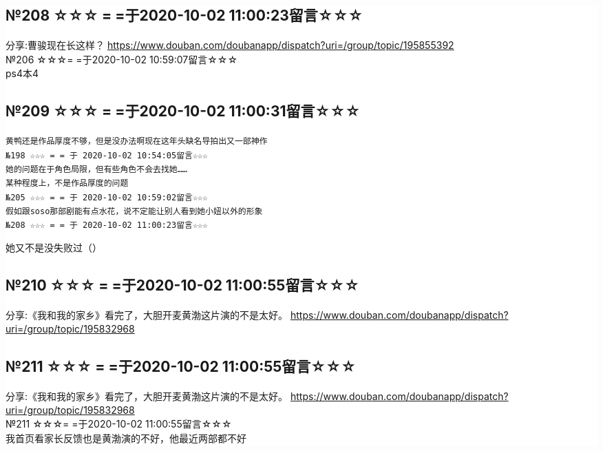 №208 ☆☆☆ = =于2020-10-02 11:00:23留言☆☆☆
---------------

分享:曹骏现在长这样？ https://www.douban.com/doubanapp/dispatch?uri=/group/topic/195855392<br>№206 ☆☆☆= =于2020-10-02 10:59:07留言☆☆☆<br>ps4本4

№209 ☆☆☆ = =于2020-10-02 11:00:31留言☆☆☆
---------------

    黄鸭还是作品厚度不够，但是没办法啊现在这年头缺名导拍出又一部神作
    №198 ☆☆☆ = = 于 2020-10-02 10:54:05留言☆☆☆
    她的问题在于角色局限，但有些角色不会去找她……
    某种程度上，不是作品厚度的问题
    №205 ☆☆☆ = = 于 2020-10-02 10:59:02留言☆☆☆
    假如跟soso那部剧能有点水花，说不定能让别人看到她小妞以外的形象
    №208 ☆☆☆ = = 于 2020-10-02 11:00:23留言☆☆☆
她又不是没失败过（）

№210 ☆☆☆ = =于2020-10-02 11:00:55留言☆☆☆
---------------

分享:《我和我的家乡》看完了，大胆开麦黄渤这片演的不是太好。 https://www.douban.com/doubanapp/dispatch?uri=/group/topic/195832968

№211 ☆☆☆ = =于2020-10-02 11:00:55留言☆☆☆
---------------

分享:《我和我的家乡》看完了，大胆开麦黄渤这片演的不是太好。 https://www.douban.com/doubanapp/dispatch?uri=/group/topic/195832968<br>№211 ☆☆☆= =于2020-10-02 11:00:55留言☆☆☆<br>我首页看家长反馈也是黄渤演的不好，他最近两部都不好

